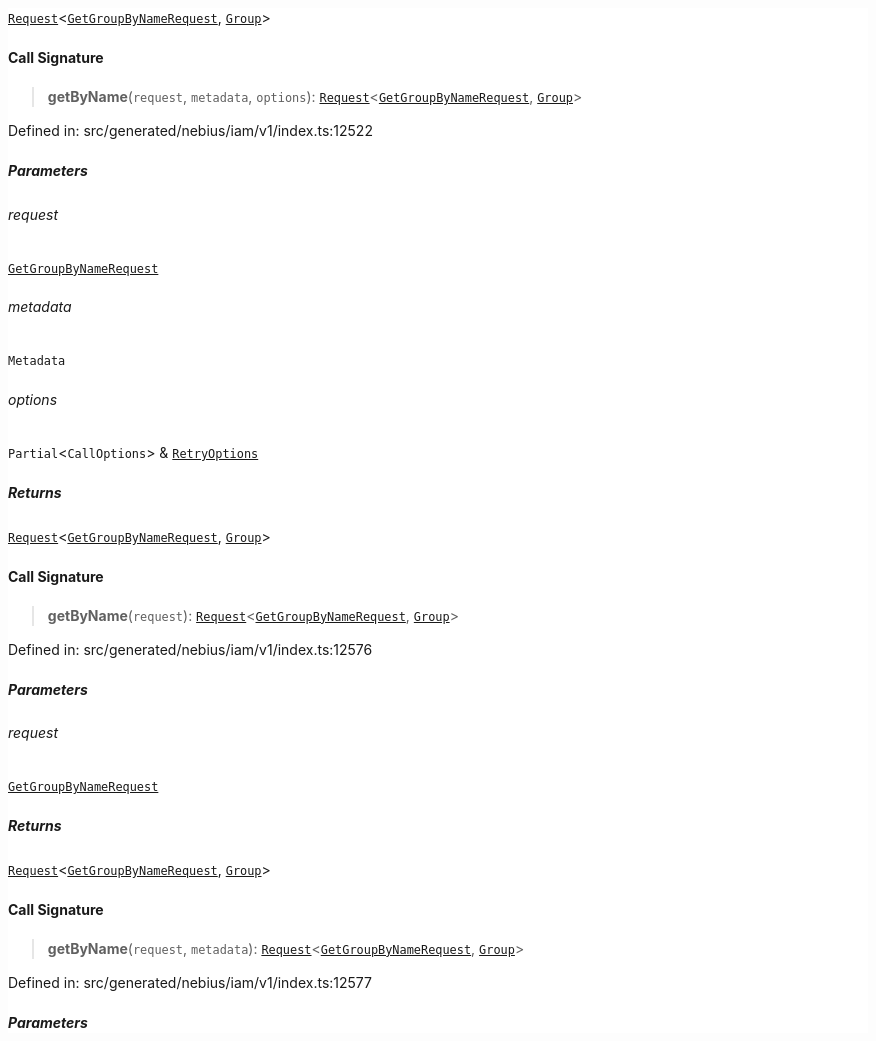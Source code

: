 [`Request`](../../../../../runtime/request/classes/Request.md)\<[`GetGroupByNameRequest`](../interfaces/GetGroupByNameRequest.md), [`Group`](../interfaces/Group.md)\>

#### Call Signature

> **getByName**(`request`, `metadata`, `options`): [`Request`](../../../../../runtime/request/classes/Request.md)\<[`GetGroupByNameRequest`](../interfaces/GetGroupByNameRequest.md), [`Group`](../interfaces/Group.md)\>

Defined in: src/generated/nebius/iam/v1/index.ts:12522

##### Parameters

###### request

[`GetGroupByNameRequest`](../interfaces/GetGroupByNameRequest.md)

###### metadata

`Metadata`

###### options

`Partial`\<`CallOptions`\> & [`RetryOptions`](../../../../../runtime/request/interfaces/RetryOptions.md)

##### Returns

[`Request`](../../../../../runtime/request/classes/Request.md)\<[`GetGroupByNameRequest`](../interfaces/GetGroupByNameRequest.md), [`Group`](../interfaces/Group.md)\>

#### Call Signature

> **getByName**(`request`): [`Request`](../../../../../runtime/request/classes/Request.md)\<[`GetGroupByNameRequest`](../interfaces/GetGroupByNameRequest.md), [`Group`](../interfaces/Group.md)\>

Defined in: src/generated/nebius/iam/v1/index.ts:12576

##### Parameters

###### request

[`GetGroupByNameRequest`](../interfaces/GetGroupByNameRequest.md)

##### Returns

[`Request`](../../../../../runtime/request/classes/Request.md)\<[`GetGroupByNameRequest`](../interfaces/GetGroupByNameRequest.md), [`Group`](../interfaces/Group.md)\>

#### Call Signature

> **getByName**(`request`, `metadata`): [`Request`](../../../../../runtime/request/classes/Request.md)\<[`GetGroupByNameRequest`](../interfaces/GetGroupByNameRequest.md), [`Group`](../interfaces/Group.md)\>

Defined in: src/generated/nebius/iam/v1/index.ts:12577

##### Parameters
